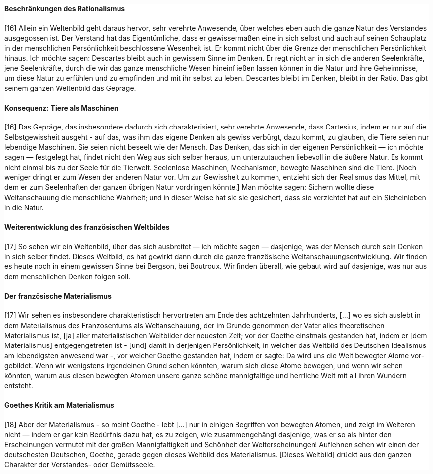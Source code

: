 #### Beschränkungen des Rationalismus

[16] Allein ein Weltenbild geht daraus hervor, sehr verehrte Anwesende, über welches eben auch die ganze Natur des Verstandes ausgegossen ist. Der Verstand hat das Eigentümliche, dass er gewissermaßen eine in sich selbst und auch auf seinen Schauplatz in der menschlichen Persönlichkeit beschlossene Wesenheit ist. Er kommt nicht über die Grenze der menschlichen Persönlichkeit hinaus. Ich möchte sagen: Descartes bleibt auch in gewissem Sinne im Denken. Er regt nicht an in sich die anderen Seelenkräfte, jene Seelenkräfte, durch die wir das ganze menschliche Wesen hineinfließen lassen können in die Natur und ihre Geheimnisse, um diese Natur zu erfühlen und zu empfinden und mit ihr selbst zu leben. Descartes bleibt im Denken, bleibt in der Ratio. Das gibt seinem ganzen Weltenbild das Gepräge.

#### Konsequenz: Tiere als Maschinen

[16] Das Gepräge, das insbesondere dadurch sich charakterisiert, sehr verehrte Anwesende, dass Cartesius, indem er nur auf die Selbstgewissheit ausgeht - auf das, was ihm das eigene Denken als gewiss verbürgt, dazu kommt, zu glauben, die Tiere seien nur lebendige Maschinen. Sie seien nicht beseelt wie der Mensch. Das Denken, das sich in der eigenen Persönlichkeit — ich möchte sagen — festgelegt hat, findet nicht den Weg aus sich selber heraus, um unterzutauchen liebevoll in die äußere Natur. Es kommt nicht einmal bis zu der Seele für die Tierwelt. Seelenlose Maschinen, Mechanismen, bewegte Maschinen sind die Tiere. [Noch weniger dringt er zum Wesen der anderen Natur vor. Um zur Gewissheit zu kommen, entzieht sich der Realismus das Mittel, mit dem er zum Seelenhaften der ganzen übrigen Natur vordringen könnte.] Man möchte sagen: Sichern wollte diese Weltanschauung die menschliche Wahrheit; und in dieser Weise hat sie sie gesichert, dass sie verzichtet hat auf ein Sicheinleben in die Natur.

#### Weiterentwicklung des französischen Weltbildes

[17] So sehen wir ein Weltenbild, über das sich ausbreitet — ich möchte sagen — dasjenige, was der Mensch durch sein Denken in sich selber findet. Dieses Weltbild, es hat gewirkt dann durch die ganze französische Weltanschauungsentwicklung. Wir finden es heute noch in einem gewissen Sinne bei Bergson, bei Boutroux. Wir finden überall, wie gebaut wird auf dasjenige, was nur aus dem menschlichen Denken folgen soll.

#### Der französische Materialismus

[17] Wir sehen es insbesondere charakteristisch hervortreten am Ende des achtzehnten Jahrhunderts, [...] wo es sich auslebt in dem Materialismus des Franzosentums als Weltanschauung, der im Grunde genommen der Vater alles theoretischen Materialismus ist, [ja] aller materialistischen Weltbilder der neuesten Zeit; vor der Goethe einstmals gestanden hat, indem er [dem Materialismus] entgegengetreten ist - [und] damit in derjenigen Persönlichkeit, in welcher das Weltbild des Deutschen Idealismus am lebendigsten anwesend war -, vor welcher Goethe gestanden hat, indem er sagte: Da wird uns die Welt bewegter Atome vor- gebildet. Wenn wir wenigstens irgendeinen Grund sehen könnten, warum sich diese Atome bewegen, und wenn wir sehen könnten, warum aus diesen bewegten Atomen unsere ganze schöne mannigfaltige und herrliche Welt mit all ihren Wundern entsteht.

#### Goethes Kritik am Materialismus

[18] Aber der Materialismus - so meint Goethe - lebt [...] nur in einigen Begriffen von bewegten Atomen, und zeigt im Weiteren nicht — indem er gar kein Bedürfnis dazu hat, es zu zeigen, wie zusammengehängt dasjenige, was er so als hinter den Erscheinungen vermutet mit der großen Mannigfaltigkeit und Schönheit der Welterscheinungen! Auflehnen sehen wir einen der deutschesten Deutschen, Goethe, gerade gegen dieses Weltbild des Materialismus. [Dieses Weltbild] drückt aus den ganzen Charakter der Verstandes- oder Gemütsseele.
